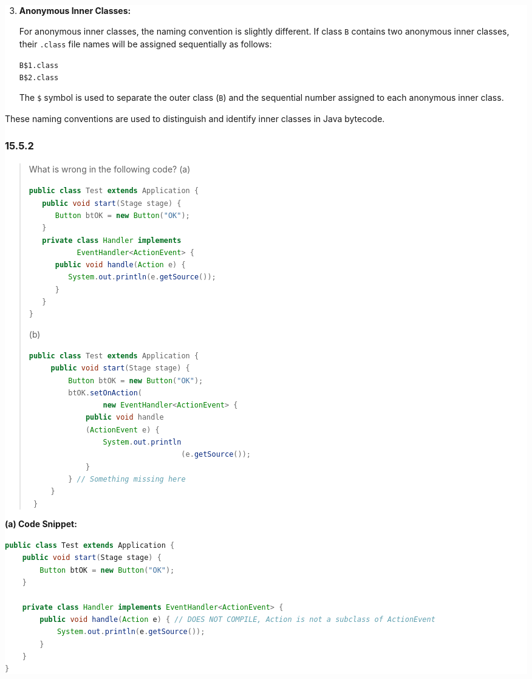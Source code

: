 3. **Anonymous Inner Classes:**

   For anonymous inner classes, the naming convention is slightly different. If class `B` contains two anonymous inner classes, their `.class` file names will be assigned sequentially as follows:

   ```
   B$1.class
   B$2.class
   ```

   The `$` symbol is used to separate the outer class (`B`) and the sequential number assigned to each anonymous inner class.

These naming conventions are used to distinguish and identify inner classes in Java bytecode.

### 15.5.2

> What is wrong in the following code?
> (a)
> ```java
> public class Test extends Application {
>    public void start(Stage stage) {
>       Button btOK = new Button("OK");
>    }
>    private class Handler implements
>            EventHandler<ActionEvent> {
>       public void handle(Action e) {
>          System.out.println(e.getSource());
>       }
>    }
> }
> ```
>
> (b)
> ```java
> public class Test extends Application {
>      public void start(Stage stage) {
>          Button btOK = new Button("OK");
>          btOK.setOnAction(
>                  new EventHandler<ActionEvent> {
>              public void handle
>              (ActionEvent e) {
>                  System.out.println
>                                    (e.getSource());
>              }
>          } // Something missing here
>      }
>  }
>  ```

**(a) Code Snippet:**

```java
public class Test extends Application {
    public void start(Stage stage) {
        Button btOK = new Button("OK");
    }

    private class Handler implements EventHandler<ActionEvent> {
        public void handle(Action e) { // DOES NOT COMPILE, Action is not a subclass of ActionEvent
            System.out.println(e.getSource());
        }
    }
}
```
